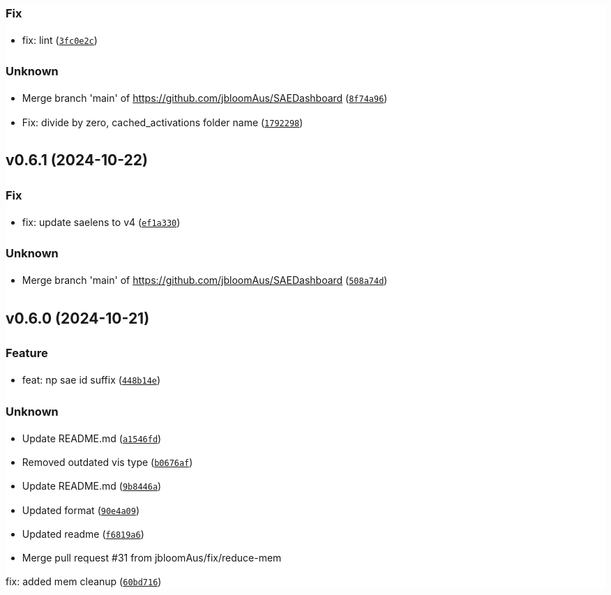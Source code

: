 ### Fix

* fix: lint ([`3fc0e2c`](https://github.com/jbloomAus/SAEDashboard/commit/3fc0e2ccb39ed1d3e31d66ae0aba2b2b367d46aa))

### Unknown

* Merge branch &#39;main&#39; of https://github.com/jbloomAus/SAEDashboard ([`8f74a96`](https://github.com/jbloomAus/SAEDashboard/commit/8f74a969f48a7e0fd8de17cc983acf3886db95ef))

* Fix: divide by zero, cached_activations folder name ([`1792298`](https://github.com/jbloomAus/SAEDashboard/commit/179229805ae6489d86e235240c65d26db64b5cd7))


## v0.6.1 (2024-10-22)

### Fix

* fix: update saelens to v4 ([`ef1a330`](https://github.com/jbloomAus/SAEDashboard/commit/ef1a3302d0483eddb247defab5c88816850f7f63))

### Unknown

* Merge branch &#39;main&#39; of https://github.com/jbloomAus/SAEDashboard ([`508a74d`](https://github.com/jbloomAus/SAEDashboard/commit/508a74df8ff279716501e4179c501b5089a8d706))


## v0.6.0 (2024-10-21)

### Feature

* feat: np sae id suffix ([`448b14e`](https://github.com/jbloomAus/SAEDashboard/commit/448b14e0b3aea8ff854a5365f164b6ce5f419f0d))

### Unknown

* Update README.md ([`a1546fd`](https://github.com/jbloomAus/SAEDashboard/commit/a1546fdef32745cdc862a5a2dd0478e57e45320d))

* Removed outdated vis type ([`b0676af`](https://github.com/jbloomAus/SAEDashboard/commit/b0676afcca0845b73a54d983eaa9d72b0e9dff05))

* Update README.md ([`9b8446a`](https://github.com/jbloomAus/SAEDashboard/commit/9b8446aa47f287ba80bf0ac4a39f7c77f0492990))

* Updated format ([`90e4a09`](https://github.com/jbloomAus/SAEDashboard/commit/90e4a09eedd7f428b64e58d5ca2fd1cfa658b0da))

* Updated readme ([`f6819a6`](https://github.com/jbloomAus/SAEDashboard/commit/f6819a6da594673cad65c9ccd3a4f67746de796d))

* Merge pull request #31 from jbloomAus/fix/reduce-mem

fix: added mem cleanup ([`60bd716`](https://github.com/jbloomAus/SAEDashboard/commit/60bd716c7b52bb0eaea0937e097eb77ed78bd33d))
